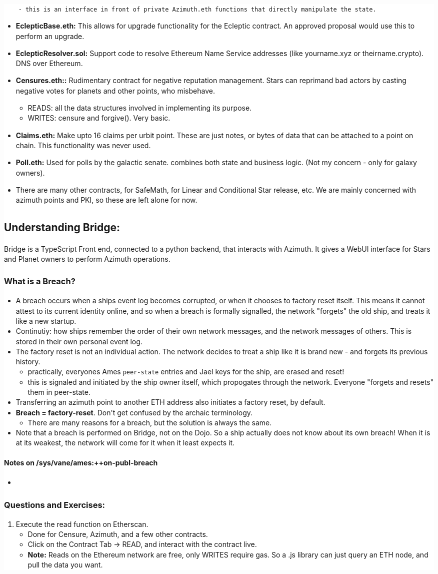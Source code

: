         - this is an interface in front of private Azimuth.eth functions that directly manipulate the state.
-  **EclepticBase.eth:**  This allows for upgrade functionality for the Ecleptic contract. An approved proposal would use this to perform an upgrade.
- **EclepticResolver.sol:**  Support code to resolve Ethereum Name Service addresses (like yourname.xyz or theirname.crypto). DNS over Ethereum.
- **Censures.eth::**  Rudimentary contract for negative reputation management. Stars can reprimand bad actors by casting negative votes for planets and other points, who misbehave.
    - READS:  all the data structures involved in implementing its purpose.
    - WRITES:  censure and forgive().  Very basic.
- **Claims.eth:**  Make upto 16 claims per urbit point. These are just notes, or bytes of data that can be attached to a point on chain.  This functionality was never used.
-  **Poll.eth:**  Used for polls by the galactic senate. combines both state and business logic.  (Not my concern - only for galaxy owners).

- There are many other contracts, for SafeMath, for Linear and Conditional Star release, etc.  We are mainly concerned with azimuth points and PKI, so these are left alone for now.

## Understanding Bridge:

Bridge is a TypeScript Front end, connected to a python backend, that interacts with Azimuth.  It gives a WebUI interface for Stars and Planet owners to perform Azimuth operations.  


### What is a Breach?

- A breach occurs when a ships event log becomes corrupted, or when it chooses to factory reset itself.  This means it cannot attest to its current identity online, and so when a breach is formally signalled, the network "forgets" the old ship, and treats it like a new startup.
- Continutiy: how ships remember the order of their own network messages, and the network messages of others.  This is stored in their own personal event log.
- The factory reset is not an individual action.  The network decides to treat a ship like it is brand new - and forgets its previous history.
    - practically, everyones Ames `peer-state` entries and Jael keys for the ship, are erased and reset!
    - this is signaled and initiated by the ship owner itself, which propogates through the network. Everyone "forgets and resets" them in peer-state.
- Transferring an azimuth point to another ETH address also initiates a factory reset, by default.
- **Breach = factory-reset**.  Don't get confused by the archaic terminology.
    -  There are many reasons for a breach, but the solution is always the same. 
- Note that a breach is performed on Bridge, not on the Dojo. So a ship actually does not know about its own breach!  When it is at its weakest, the network will come for it when it least expects it.


#### Notes on /sys/vane/ames:++on-publ-breach

- 

### Questions and Exercises:

1) Execute the read function on Etherscan.
    - Done for Censure, Azimuth, and a few other contracts.
    - Click on the Contract Tab -> READ, and interact with the contract live.
    - **Note:** Reads on the Ethereum network are free, only WRITES require gas. So a .js library can just query an ETH node, and pull the data you want.
